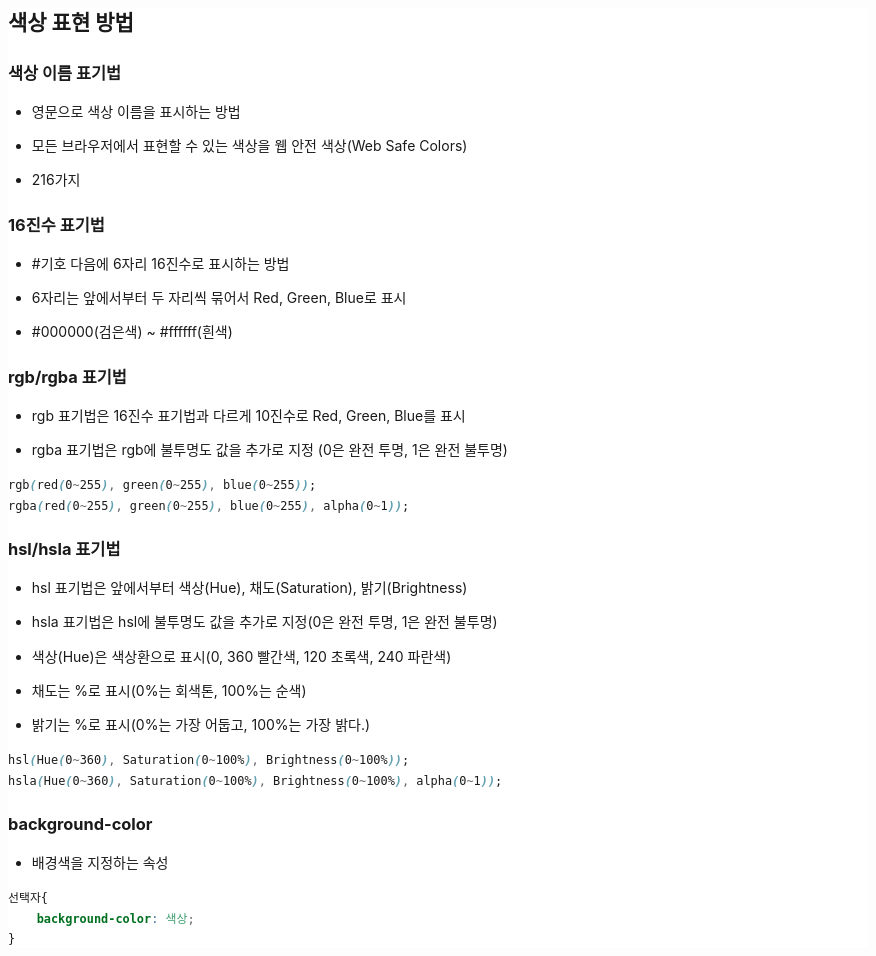 
## 색상 표현 방법


### 색상 이름 표기법


- 영문으로 색상 이름을 표시하는 방법

- 모든 브라우저에서 표현할 수 있는 색상을 웹 안전 색상(Web Safe Colors)

- 216가지


### 16진수 표기법


- #기호 다음에 6자리 16진수로 표시하는 방법

- 6자리는 앞에서부터 두 자리씩 묶어서 Red, Green, Blue로 표시

- #000000(검은색) ~ #ffffff(흰색)


### rgb/rgba 표기법

- rgb 표기법은 16진수 표기법과 다르게 10진수로 Red, Green, Blue를 표시

- rgba 표기법은 rgb에 불투명도 값을 추가로 지정 (0은 완전 투명, 1은 완전 불투명)

```css
rgb(red(0~255), green(0~255), blue(0~255));
rgba(red(0~255), green(0~255), blue(0~255), alpha(0~1));
```

### hsl/hsla 표기법

- hsl 표기법은 앞에서부터 색상(Hue), 채도(Saturation), 밝기(Brightness)

- hsla 표기법은 hsl에 불투명도 값을 추가로 지정(0은 완전 투명, 1은 완전 불투명)

- 색상(Hue)은 색상환으로 표시(0, 360 빨간색, 120 초록색, 240 파란색)

- 채도는 %로 표시(0%는 회색톤, 100%는 순색)

- 밝기는 %로 표시(0%는 가장 어둡고, 100%는 가장 밝다.)

```css
hsl(Hue(0~360), Saturation(0~100%), Brightness(0~100%));
hsla(Hue(0~360), Saturation(0~100%), Brightness(0~100%), alpha(0~1));
```

### background-color

- 배경색을 지정하는 속성

```css
선택자{
    background-color: 색상;
}
```
